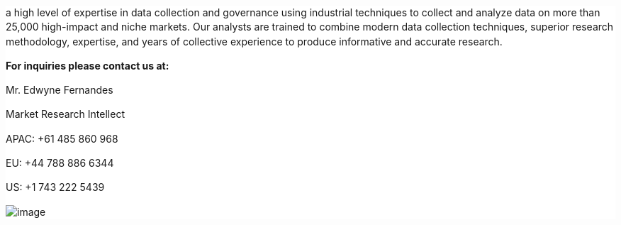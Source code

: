a high level of expertise in data collection and governance using industrial techniques to collect and analyze data on more than 25,000 high-impact and niche markets. Our analysts are trained to combine modern data collection techniques, superior research methodology, expertise, and years of collective experience to produce informative and accurate research.</span></p><p><strong>For inquiries please contact us at:</strong></p><p>Mr. Edwyne Fernandes</p><p>Market Research Intellect</p><p>APAC: +61 485 860 968</p><p>EU: +44 788 886 6344</p><p>US: +1 743 222 5439</p>
![image](https://github.com/user-attachments/assets/6d5ea3a7-5dd2-4335-8c1b-7678c383e7e3)

